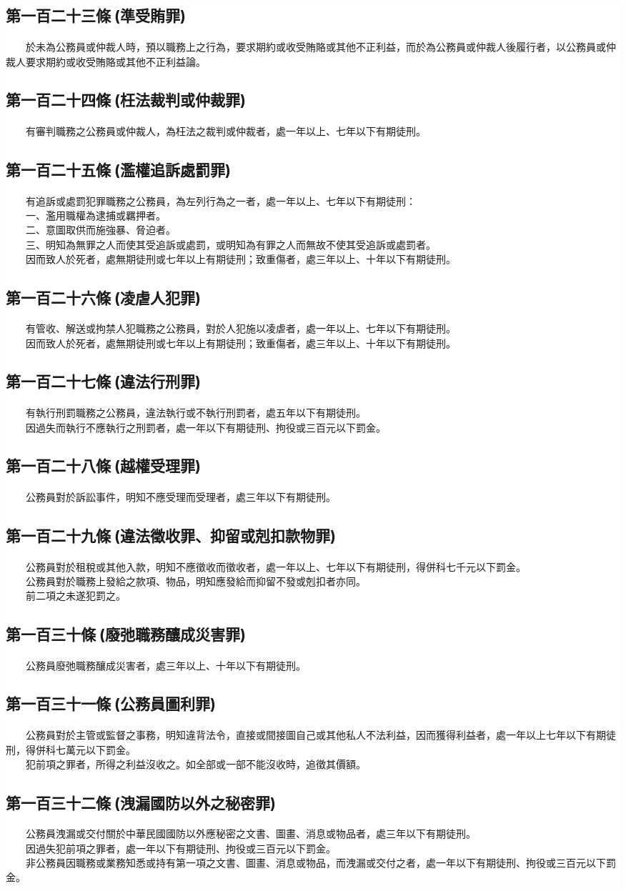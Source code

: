 
第一百二十三條 (準受賄罪)
-------------------------
　　於未為公務員或仲裁人時，預以職務上之行為，要求期約或收受賄賂或其他不正利益，而於為公務員或仲裁人後履行者，以公務員或仲裁人要求期約或收受賄賂或其他不正利益論。  


第一百二十四條 (枉法裁判或仲裁罪)
---------------------------------
　　有審判職務之公務員或仲裁人，為枉法之裁判或仲裁者，處一年以上、七年以下有期徒刑。  


第一百二十五條 (濫權追訴處罰罪)
-------------------------------
　　有追訴或處罰犯罪職務之公務員，為左列行為之一者，處一年以上、七年以下有期徒刑：  
　　一、濫用職權為逮捕或羈押者。  
　　二、意圖取供而施強暴、脅迫者。  
　　三、明知為無罪之人而使其受追訴或處罰，或明知為有罪之人而無故不使其受追訴或處罰者。  
　　因而致人於死者，處無期徒刑或七年以上有期徒刑；致重傷者，處三年以上、十年以下有期徒刑。  


第一百二十六條 (凌虐人犯罪)
---------------------------
　　有管收、解送或拘禁人犯職務之公務員，對於人犯施以凌虐者，處一年以上、七年以下有期徒刑。  
　　因而致人於死者，處無期徒刑或七年以上有期徒刑；致重傷者，處三年以上、十年以下有期徒刑。  


第一百二十七條 (違法行刑罪)
---------------------------
　　有執行刑罰職務之公務員，違法執行或不執行刑罰者，處五年以下有期徒刑。  
　　因過失而執行不應執行之刑罰者，處一年以下有期徒刑、拘役或三百元以下罰金。  


第一百二十八條 (越權受理罪)
---------------------------
　　公務員對於訴訟事件，明知不應受理而受理者，處三年以下有期徒刑。  


第一百二十九條 (違法徵收罪、抑留或剋扣款物罪)
---------------------------------------------
　　公務員對於租稅或其他入款，明知不應徵收而徵收者，處一年以上、七年以下有期徒刑，得併科七千元以下罰金。  
　　公務員對於職務上發給之款項、物品，明知應發給而抑留不發或剋扣者亦同。  
　　前二項之未遂犯罰之。  


第一百三十條 (廢弛職務釀成災害罪)
---------------------------------
　　公務員廢弛職務釀成災害者，處三年以上、十年以下有期徒刑。  


第一百三十一條 (公務員圖利罪)
-----------------------------
　　公務員對於主管或監督之事務，明知違背法令，直接或間接圖自己或其他私人不法利益，因而獲得利益者，處一年以上七年以下有期徒刑，得併科七萬元以下罰金。  
　　犯前項之罪者，所得之利益沒收之。如全部或一部不能沒收時，追徵其價額。  


第一百三十二條 (洩漏國防以外之秘密罪)
-------------------------------------
　　公務員洩漏或交付關於中華民國國防以外應秘密之文書、圖畫、消息或物品者，處三年以下有期徒刑。  
　　因過失犯前項之罪者，處一年以下有期徒刑、拘役或三百元以下罰金。  
　　非公務員因職務或業務知悉或持有第一項之文書、圖畫、消息或物品，而洩漏或交付之者，處一年以下有期徒刑、拘役或三百元以下罰金。  

